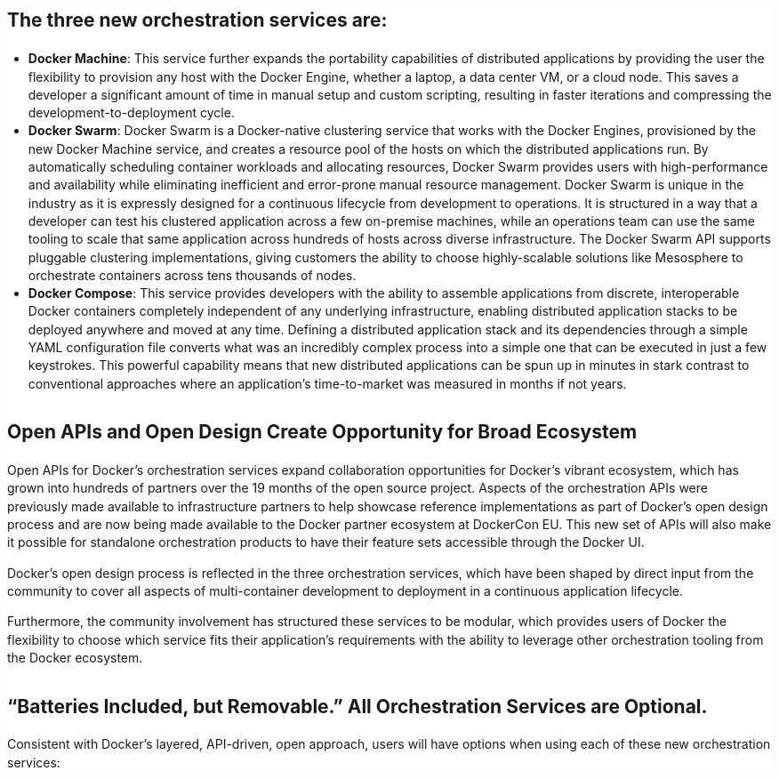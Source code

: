 ## The three new orchestration services are:

- **Docker Machine**: This service further expands the portability capabilities of distributed applications by providing the user the flexibility to provision any host with the Docker Engine, whether a laptop, a data center VM, or a cloud node. This saves a developer a significant amount of time in manual setup and custom scripting, resulting in faster iterations and compressing the development-to-deployment cycle.
- **Docker Swarm**: Docker Swarm is a Docker-native clustering service that works with the Docker Engines, provisioned by the new Docker Machine service, and creates a resource pool of the hosts on which the distributed applications run. By automatically scheduling container workloads and allocating resources, Docker Swarm provides users with high-performance and availability while eliminating inefficient and error-prone manual resource management. Docker Swarm is unique in the industry as it is expressly designed for a continuous lifecycle from development to operations. It is structured in a way that a developer can test his clustered application across a few on-premise machines, while an operations team can use the same tooling to scale that same application across hundreds of hosts across diverse infrastructure. The Docker Swarm API supports pluggable clustering implementations, giving customers the ability to choose highly-scalable solutions like Mesosphere to orchestrate containers across tens thousands of nodes.
- **Docker Compose**: This service provides developers with the ability to assemble applications from discrete, interoperable Docker containers completely independent of any underlying infrastructure, enabling distributed application stacks to be deployed anywhere and moved at any time. Defining a distributed application stack and its dependencies through a simple YAML configuration file converts what was an incredibly complex process into a simple one that can be executed in just a few keystrokes. This powerful capability means that new distributed applications can be spun up in minutes in stark contrast to conventional approaches where an application’s time-to-market was measured in months if not years.

## Open APIs and Open Design Create Opportunity for Broad Ecosystem

Open APIs for Docker’s orchestration services expand collaboration opportunities for Docker’s vibrant ecosystem, which has grown into hundreds of partners over the 19 months of the open source project. Aspects of the orchestration APIs were previously made available to infrastructure partners to help showcase reference implementations as part of Docker’s open design process and are now being made available to the Docker partner ecosystem at DockerCon EU. This new set of APIs will also make it possible for standalone orchestration products to have their feature sets accessible through the Docker UI.

Docker’s open design process is reflected in the three orchestration services, which have been shaped by direct input from the community to cover all aspects of multi-container development to deployment in a continuous application lifecycle.

Furthermore, the community involvement has structured these services to be modular, which provides users of Docker the flexibility to choose which service fits their application’s requirements with the ability to leverage other orchestration tooling from the Docker ecosystem.

## “Batteries Included, but Removable.”  All Orchestration Services are Optional.

Consistent with Docker’s layered, API-driven, open approach, users will have options when using each of these new orchestration services:
